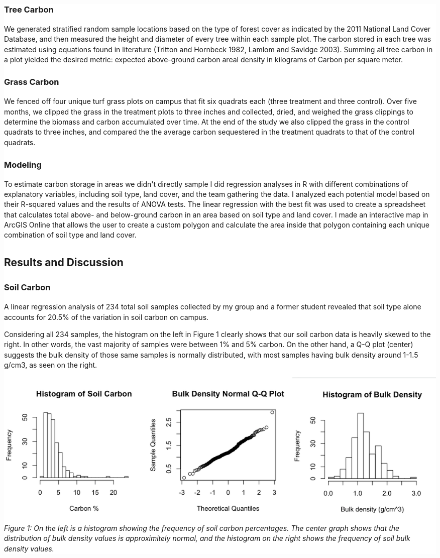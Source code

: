### Tree Carbon

We generated stratified random sample locations based on the type of forest cover as indicated by the 2011 National Land Cover Database, and then measured the height and diameter of every tree within each sample plot. The carbon stored in each tree was estimated using equations found in literature (Tritton and Hornbeck 1982, Lamlom and Savidge 2003). Summing all tree carbon in a plot yielded the desired metric: expected above-ground carbon areal density in kilograms of Carbon per square meter.

### Grass Carbon

We fenced off four unique turf grass plots on campus that fit six quadrats each (three treatment and three control).  Over five months, we clipped the grass in the treatment plots to three inches and collected, dried, and weighed the grass clippings to determine the biomass and carbon accumulated over time. At the end of the study we also clipped the grass in the control quadrats to three inches, and compared the the average carbon sequestered in the treatment quadrats to that of the control quadrats.

### Modeling

To estimate carbon storage in areas we didn't directly sample I did regression analyses in R with different combinations of explanatory variables, including soil type, land cover, and the team gathering the data. I analyzed each potential model based on their R-squared values and the results of ANOVA tests. The linear regression with the best fit was used to create a spreadsheet that calculates total above- and below-ground carbon in an area based on soil type and land cover. I made an interactive map in ArcGIS Online that allows the user to create a custom polygon and calculate the area inside that polygon containing each unique combination of soil type and land cover.

## Results and Discussion

### Soil Carbon

A linear regression analysis of 234 total soil samples collected by my group and a former student revealed that soil type alone accounts for 20.5% of the variation in soil carbon on campus. 

Considering all 234 samples, the histogram on the left in Figure 1 clearly shows that our soil carbon data is heavily skewed to the right. In other words, the vast majority of samples were between 1% and 5% carbon. On the other hand, a Q-Q plot (center) suggests the bulk density of those same samples is normally distributed, with most samples having bulk density around 1-1.5 g/cm3, as seen on the right.

![](../images/fig1.png)
*Figure 1: On the left is a histogram showing the frequency of soil carbon percentages. The center graph shows that the distribution of bulk density values is approximitely normal, and the histogram on the right shows the frequency of soil bulk density values.*
